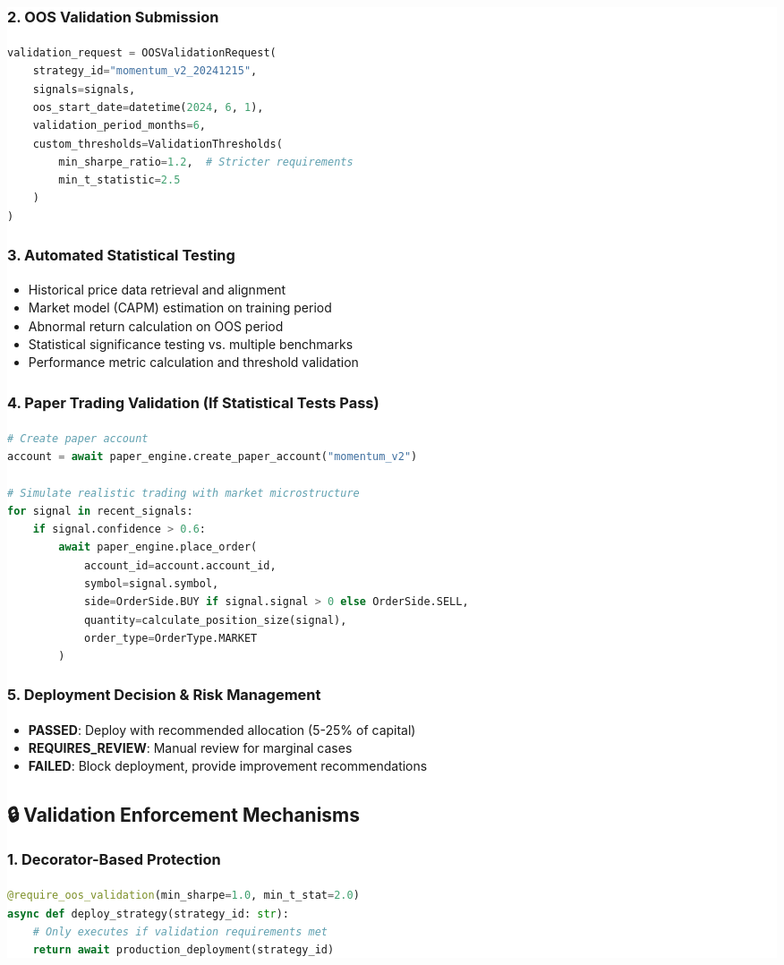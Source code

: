 ### 2. OOS Validation Submission
```python
validation_request = OOSValidationRequest(
    strategy_id="momentum_v2_20241215",
    signals=signals,
    oos_start_date=datetime(2024, 6, 1),
    validation_period_months=6,
    custom_thresholds=ValidationThresholds(
        min_sharpe_ratio=1.2,  # Stricter requirements
        min_t_statistic=2.5
    )
)
```

### 3. Automated Statistical Testing
- Historical price data retrieval and alignment
- Market model (CAPM) estimation on training period  
- Abnormal return calculation on OOS period
- Statistical significance testing vs. multiple benchmarks
- Performance metric calculation and threshold validation

### 4. Paper Trading Validation (If Statistical Tests Pass)
```python
# Create paper account
account = await paper_engine.create_paper_account("momentum_v2")

# Simulate realistic trading with market microstructure
for signal in recent_signals:
    if signal.confidence > 0.6:
        await paper_engine.place_order(
            account_id=account.account_id,
            symbol=signal.symbol,
            side=OrderSide.BUY if signal.signal > 0 else OrderSide.SELL,
            quantity=calculate_position_size(signal),
            order_type=OrderType.MARKET
        )
```

### 5. Deployment Decision & Risk Management
- **PASSED**: Deploy with recommended allocation (5-25% of capital)
- **REQUIRES_REVIEW**: Manual review for marginal cases
- **FAILED**: Block deployment, provide improvement recommendations

## 🔒 Validation Enforcement Mechanisms

### 1. Decorator-Based Protection
```python
@require_oos_validation(min_sharpe=1.0, min_t_stat=2.0)
async def deploy_strategy(strategy_id: str):
    # Only executes if validation requirements met
    return await production_deployment(strategy_id)
```
